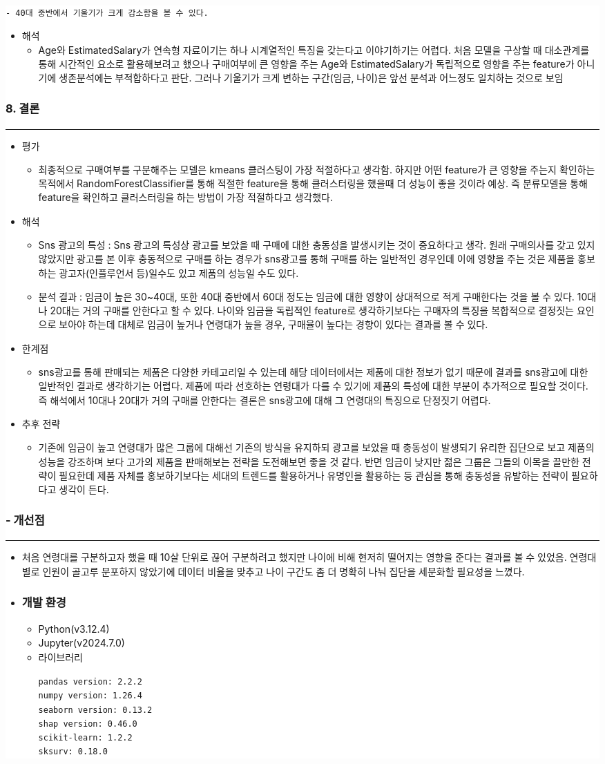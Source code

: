     - 40대 중반에서 기울기가 크게 감소함을 볼 수 있다.

  - 해석
    - Age와 EstimatedSalary가 연속형 자료이기는 하나 시계열적인 특징을 갖는다고 이야기하기는 어렵다. 처음 모델을 구상할 때 대소관계를 통해 시간적인 요소로 활용해보려고 했으나 구매여부에 큰 영향을 주는 Age와 EstimatedSalary가 독립적으로 영향을 주는 feature가 아니기에 생존분석에는 부적합하다고 판단. 그러나 기울기가 크게 변하는 구간(임금, 나이)은 앞선 분석과 어느정도 일치하는 것으로 보임

### 8. 결론

---

- 평가

  - 최종적으로 구매여부를 구분해주는 모델은 kmeans 클러스팅이 가장 적절하다고 생각함. 하지만 어떤 feature가 큰 영향을 주는지 확인하는 목적에서 RandomForestClassifier를 통해 적절한 feature을 통해 클러스터링을 했을때 더 성능이 좋을 것이라 예상. 즉 분류모델을 통해 feature을 확인하고 클러스터링을 하는 방법이 가장 적절하다고 생각했다.

- 해석

  - Sns 광고의 특성 : Sns 광고의 특성상 광고를 보았을 때 구매에 대한 충동성을 발생시키는 것이 중요하다고 생각. 원래 구매의사를 갖고 있지 않았지만 광고를 본 이후 충동적으로 구매를 하는 경우가 sns광고를 통해 구매를 하는 일반적인 경우인데 이에 영향을 주는 것은 제품을 홍보하는 광고자(인플루언서 등)일수도 있고 제품의 성능일 수도 있다.

  - 분석 결과 : 임금이 높은 30~40대, 또한 40대 중반에서 60대 정도는 임금에 대한 영향이 상대적으로 적게 구매한다는 것을 볼 수 있다. 10대나 20대는 거의 구매를 안한다고 할 수 있다. 나이와 임금을 독립적인 feature로 생각하기보다는 구매자의 특징을 복합적으로 결정짓는 요인으로 보아야 하는데 대체로 임금이 높거나 연령대가 높을 경우, 구매율이 높다는 경향이 있다는 결과를 볼 수 있다.

- 한계점

  - sns광고를 통해 판매되는 제품은 다양한 카테고리일 수 있는데 해당 데이터에서는 제품에 대한 정보가 없기 때문에 결과를 sns광고에 대한 일반적인 결과로 생각하기는 어렵다. 제품에 따라 선호하는 연령대가 다를 수 있기에 제품의 특성에 대한 부분이 추가적으로 필요할 것이다. 즉 해석에서 10대나 20대가 거의 구매를 안한다는 결론은 sns광고에 대해 그 연령대의 특징으로 단정짓기 어렵다.

- 추후 전략

  - 기존에 임금이 높고 연령대가 많은 그룹에 대해선 기존의 방식을 유지하되 광고를 보았을 때 충동성이 발생되기 유리한 집단으로 보고 제품의 성능을 강조하며 보다 고가의 제품을 판매해보는 전략을 도전해보면 좋을 것 같다. 반면 임금이 낮지만 젊은 그룹은 그들의 이목을 끌만한 전략이 필요한데 제품 자체를 홍보하기보다는 세대의 트렌드를 활용하거나 유명인을 활용하는 등 관심을 통해 충동성을 유발하는 전략이 필요하다고 생각이 든다.

### - 개선점

---

- 처음 연령대를 구분하고자 했을 때 10살 단위로 끊어 구분하려고 했지만 나이에 비해 현저히 떨어지는 영향을 준다는 결과를 볼 수 있었음. 연령대 별로 인원이 골고루 분포하지 않았기에 데이터 비율을 맞추고 나이 구간도 좀 더 명확히 나눠 집단을 세분화할 필요성을 느꼈다.

* ### 개발 환경
  - Python(v3.12.4)
  - Jupyter(v2024.7.0)
  - 라이브러리
    ```
    pandas version: 2.2.2
    numpy version: 1.26.4
    seaborn version: 0.13.2
    shap version: 0.46.0
    scikit-learn: 1.2.2
    sksurv: 0.18.0
    ```
